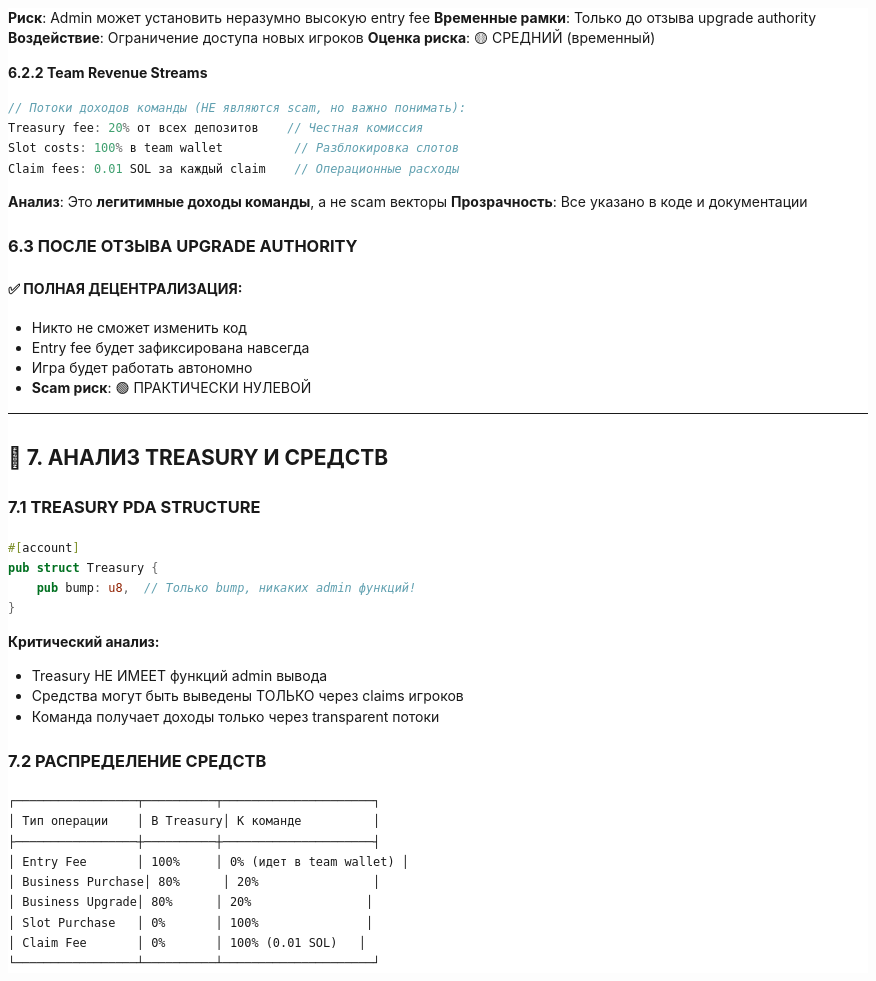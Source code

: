 **Риск**: Admin может установить неразумно высокую entry fee
**Временные рамки**: Только до отзыва upgrade authority
**Воздействие**: Ограничение доступа новых игроков
**Оценка риска**: 🟡 СРЕДНИЙ (временный)

**6.2.2 Team Revenue Streams**
```rust
// Потоки доходов команды (НЕ являются scam, но важно понимать):
Treasury fee: 20% от всех депозитов    // Честная комиссия
Slot costs: 100% в team wallet          // Разблокировка слотов
Claim fees: 0.01 SOL за каждый claim    // Операционные расходы
```

**Анализ**: Это **легитимные доходы команды**, а не scam векторы
**Прозрачность**: Все указано в коде и документации

### 6.3 ПОСЛЕ ОТЗЫВА UPGRADE AUTHORITY

#### ✅ **ПОЛНАЯ ДЕЦЕНТРАЛИЗАЦИЯ:**
- Никто не сможет изменить код
- Entry fee будет зафиксирована навсегда
- Игра будет работать автономно
- **Scam риск**: 🟢 ПРАКТИЧЕСКИ НУЛЕВОЙ

---

## 🏦 7. АНАЛИЗ TREASURY И СРЕДСТВ

### 7.1 TREASURY PDA STRUCTURE
```rust
#[account]
pub struct Treasury {
    pub bump: u8,  // Только bump, никаких admin функций!
}
```

**Критический анализ:**
- Treasury НЕ ИМЕЕТ функций admin вывода
- Средства могут быть выведены ТОЛЬКО через claims игроков
- Команда получает доходы только через transparent потоки

### 7.2 РАСПРЕДЕЛЕНИЕ СРЕДСТВ
```
┌─────────────────┬──────────┬─────────────────────┐
│ Тип операции    │ В Treasury│ К команде          │
├─────────────────┼──────────┼─────────────────────┤
│ Entry Fee       │ 100%     │ 0% (идет в team wallet) │
│ Business Purchase│ 80%      │ 20%                │
│ Business Upgrade│ 80%      │ 20%                │
│ Slot Purchase   │ 0%       │ 100%               │
│ Claim Fee       │ 0%       │ 100% (0.01 SOL)   │
└─────────────────┴──────────┴─────────────────────┘
```
